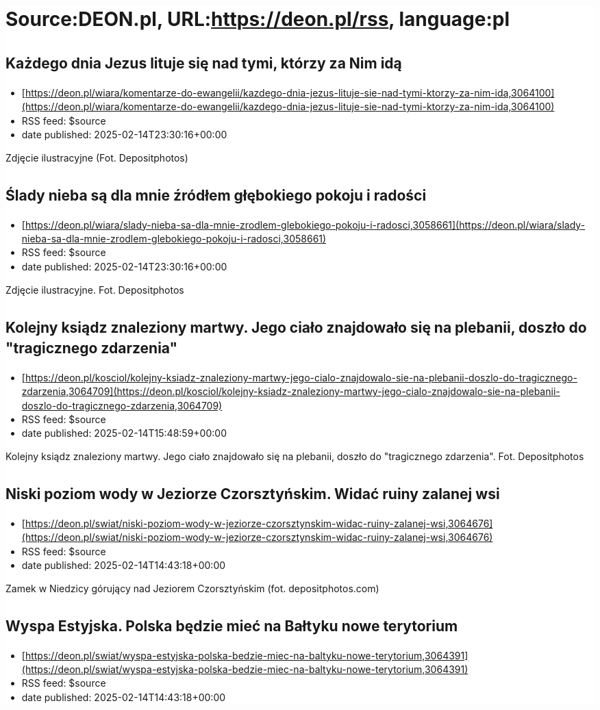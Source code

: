 # Source:DEON.pl, URL:https://deon.pl/rss, language:pl

## Każdego dnia Jezus lituje się nad tymi, którzy za Nim idą
 - [https://deon.pl/wiara/komentarze-do-ewangelii/kazdego-dnia-jezus-lituje-sie-nad-tymi-ktorzy-za-nim-ida,3064100](https://deon.pl/wiara/komentarze-do-ewangelii/kazdego-dnia-jezus-lituje-sie-nad-tymi-ktorzy-za-nim-ida,3064100)
 - RSS feed: $source
 - date published: 2025-02-14T23:30:16+00:00

Zdjęcie ilustracyjne (Fot. Depositphotos)

## Ślady nieba są dla mnie źródłem głębokiego pokoju i radości
 - [https://deon.pl/wiara/slady-nieba-sa-dla-mnie-zrodlem-glebokiego-pokoju-i-radosci,3058661](https://deon.pl/wiara/slady-nieba-sa-dla-mnie-zrodlem-glebokiego-pokoju-i-radosci,3058661)
 - RSS feed: $source
 - date published: 2025-02-14T23:30:16+00:00

Zdjęcie ilustracyjne. Fot. Depositphotos

## Kolejny ksiądz znaleziony martwy. Jego ciało znajdowało się na plebanii, doszło do "tragicznego zdarzenia"
 - [https://deon.pl/kosciol/kolejny-ksiadz-znaleziony-martwy-jego-cialo-znajdowalo-sie-na-plebanii-doszlo-do-tragicznego-zdarzenia,3064709](https://deon.pl/kosciol/kolejny-ksiadz-znaleziony-martwy-jego-cialo-znajdowalo-sie-na-plebanii-doszlo-do-tragicznego-zdarzenia,3064709)
 - RSS feed: $source
 - date published: 2025-02-14T15:48:59+00:00

Kolejny ksiądz znaleziony martwy. Jego ciało znajdowało się na plebanii, doszło do "tragicznego zdarzenia". Fot. Depositphotos

## Niski poziom wody w Jeziorze Czorsztyńskim. Widać ruiny zalanej wsi
 - [https://deon.pl/swiat/niski-poziom-wody-w-jeziorze-czorsztynskim-widac-ruiny-zalanej-wsi,3064676](https://deon.pl/swiat/niski-poziom-wody-w-jeziorze-czorsztynskim-widac-ruiny-zalanej-wsi,3064676)
 - RSS feed: $source
 - date published: 2025-02-14T14:43:18+00:00

Zamek w Niedzicy górujący nad Jeziorem Czorsztyńskim (fot. depositphotos.com)

## Wyspa Estyjska. Polska będzie mieć na Bałtyku nowe terytorium
 - [https://deon.pl/swiat/wyspa-estyjska-polska-bedzie-miec-na-baltyku-nowe-terytorium,3064391](https://deon.pl/swiat/wyspa-estyjska-polska-bedzie-miec-na-baltyku-nowe-terytorium,3064391)
 - RSS feed: $source
 - date published: 2025-02-14T14:43:18+00:00
